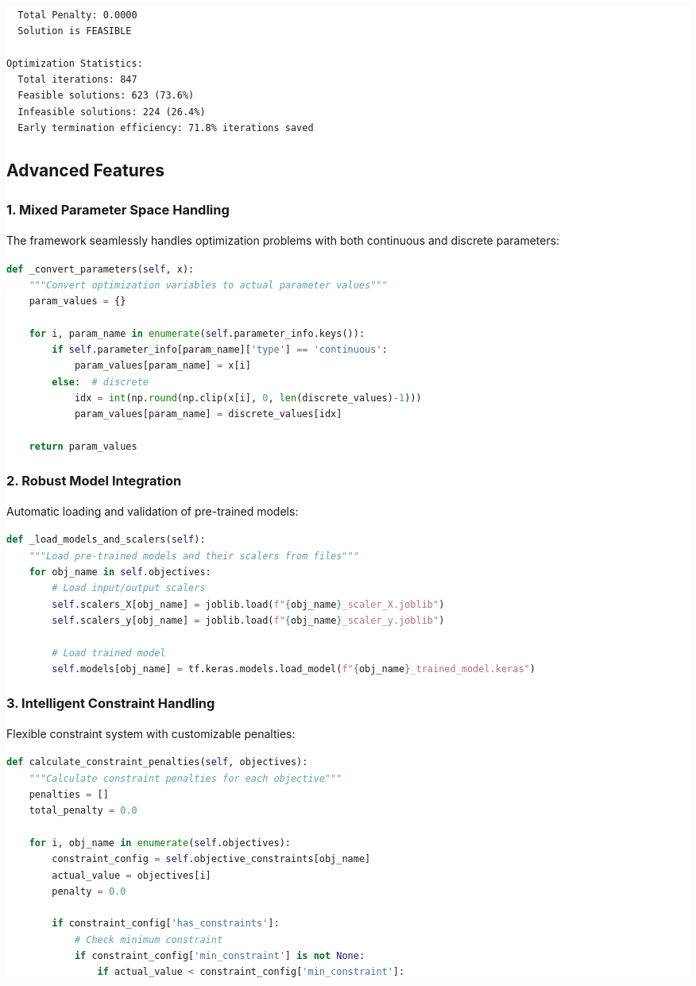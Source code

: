 ```
  Total Penalty: 0.0000
  Solution is FEASIBLE

Optimization Statistics:
  Total iterations: 847
  Feasible solutions: 623 (73.6%)
  Infeasible solutions: 224 (26.4%)
  Early termination efficiency: 71.8% iterations saved
```

## Advanced Features

### 1. Mixed Parameter Space Handling
The framework seamlessly handles optimization problems with both continuous and discrete parameters:

```python
def _convert_parameters(self, x):
    """Convert optimization variables to actual parameter values"""
    param_values = {}
    
    for i, param_name in enumerate(self.parameter_info.keys()):
        if self.parameter_info[param_name]['type'] == 'continuous':
            param_values[param_name] = x[i]
        else:  # discrete
            idx = int(np.round(np.clip(x[i], 0, len(discrete_values)-1)))
            param_values[param_name] = discrete_values[idx]
    
    return param_values
```

### 2. Robust Model Integration
Automatic loading and validation of pre-trained models:

```python
def _load_models_and_scalers(self):
    """Load pre-trained models and their scalers from files"""
    for obj_name in self.objectives:
        # Load input/output scalers
        self.scalers_X[obj_name] = joblib.load(f"{obj_name}_scaler_X.joblib")
        self.scalers_y[obj_name] = joblib.load(f"{obj_name}_scaler_y.joblib")
        
        # Load trained model
        self.models[obj_name] = tf.keras.models.load_model(f"{obj_name}_trained_model.keras")
```

### 3. Intelligent Constraint Handling
Flexible constraint system with customizable penalties:

```python
def calculate_constraint_penalties(self, objectives):
    """Calculate constraint penalties for each objective"""
    penalties = []
    total_penalty = 0.0
    
    for i, obj_name in enumerate(self.objectives):
        constraint_config = self.objective_constraints[obj_name]
        actual_value = objectives[i]
        penalty = 0.0
        
        if constraint_config['has_constraints']:
            # Check minimum constraint
            if constraint_config['min_constraint'] is not None:
                if actual_value < constraint_config['min_constraint']:
```